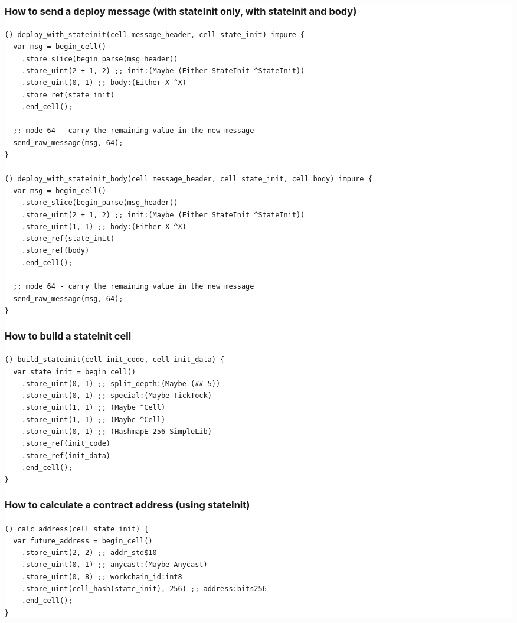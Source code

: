 ### How to send a deploy message (with stateInit only, with stateInit and body)

```func
() deploy_with_stateinit(cell message_header, cell state_init) impure {
  var msg = begin_cell()
    .store_slice(begin_parse(msg_header))
    .store_uint(2 + 1, 2) ;; init:(Maybe (Either StateInit ^StateInit))
    .store_uint(0, 1) ;; body:(Either X ^X)
    .store_ref(state_init)
    .end_cell();

  ;; mode 64 - carry the remaining value in the new message
  send_raw_message(msg, 64); 
}

() deploy_with_stateinit_body(cell message_header, cell state_init, cell body) impure {
  var msg = begin_cell()
    .store_slice(begin_parse(msg_header))
    .store_uint(2 + 1, 2) ;; init:(Maybe (Either StateInit ^StateInit))
    .store_uint(1, 1) ;; body:(Either X ^X)
    .store_ref(state_init)
    .store_ref(body)
    .end_cell();

  ;; mode 64 - carry the remaining value in the new message
  send_raw_message(msg, 64); 
}
```

### How to build a stateInit cell

```func
() build_stateinit(cell init_code, cell init_data) {
  var state_init = begin_cell()
    .store_uint(0, 1) ;; split_depth:(Maybe (## 5))
    .store_uint(0, 1) ;; special:(Maybe TickTock)
    .store_uint(1, 1) ;; (Maybe ^Cell)
    .store_uint(1, 1) ;; (Maybe ^Cell)
    .store_uint(0, 1) ;; (HashmapE 256 SimpleLib)
    .store_ref(init_code)
    .store_ref(init_data)
    .end_cell();
}
```

### How to calculate a contract address (using stateInit)

```func
() calc_address(cell state_init) {
  var future_address = begin_cell() 
    .store_uint(2, 2) ;; addr_std$10
    .store_uint(0, 1) ;; anycast:(Maybe Anycast)
    .store_uint(0, 8) ;; workchain_id:int8
    .store_uint(cell_hash(state_init), 256) ;; address:bits256
    .end_cell();
}
```
